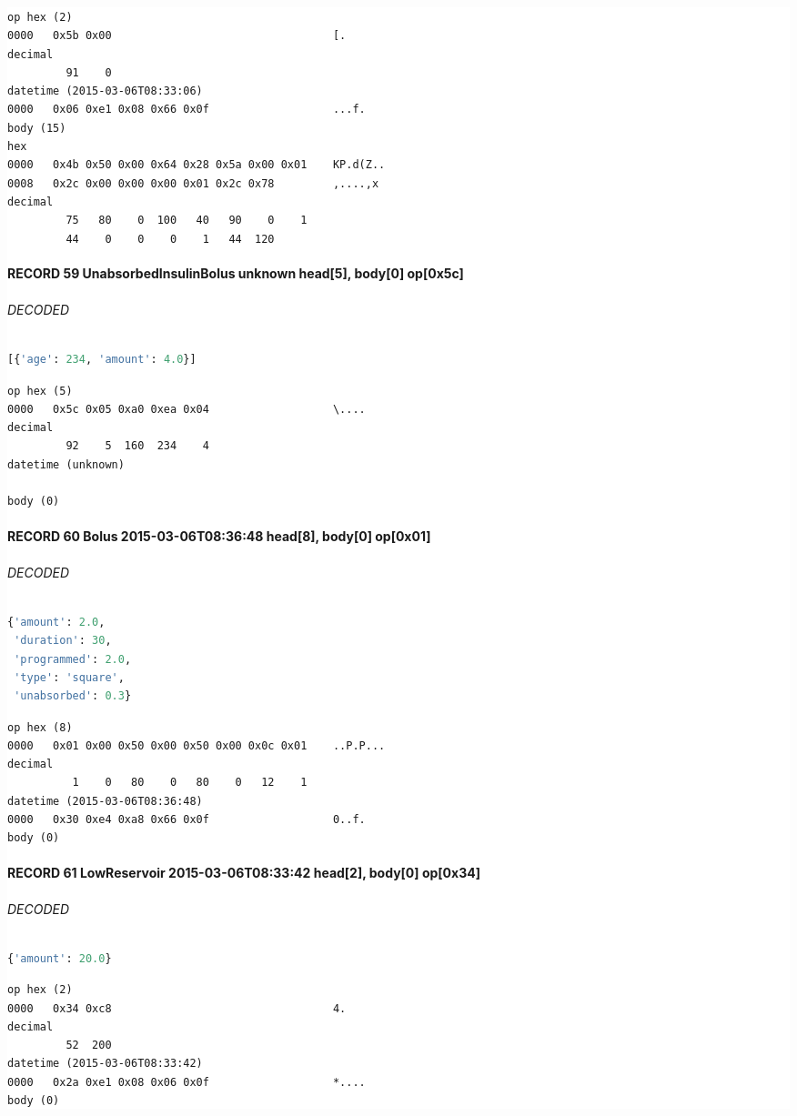 ```python
```
    op hex (2)
    0000   0x5b 0x00                                  [.
    decimal
             91    0
    datetime (2015-03-06T08:33:06)
    0000   0x06 0xe1 0x08 0x66 0x0f                   ...f.
    body (15)
    hex
    0000   0x4b 0x50 0x00 0x64 0x28 0x5a 0x00 0x01    KP.d(Z..
    0008   0x2c 0x00 0x00 0x00 0x01 0x2c 0x78         ,....,x
    decimal
             75   80    0  100   40   90    0    1
             44    0    0    0    1   44  120

#### RECORD 59 UnabsorbedInsulinBolus unknown head[5], body[0] op[0x5c]
###### DECODED
```python
[{'age': 234, 'amount': 4.0}]
```
    op hex (5)
    0000   0x5c 0x05 0xa0 0xea 0x04                   \....
    decimal
             92    5  160  234    4
    datetime (unknown)

    body (0)

#### RECORD 60 Bolus 2015-03-06T08:36:48 head[8], body[0] op[0x01]
###### DECODED
```python
{'amount': 2.0,
 'duration': 30,
 'programmed': 2.0,
 'type': 'square',
 'unabsorbed': 0.3}
```
    op hex (8)
    0000   0x01 0x00 0x50 0x00 0x50 0x00 0x0c 0x01    ..P.P...
    decimal
              1    0   80    0   80    0   12    1
    datetime (2015-03-06T08:36:48)
    0000   0x30 0xe4 0xa8 0x66 0x0f                   0..f.
    body (0)

#### RECORD 61 LowReservoir 2015-03-06T08:33:42 head[2], body[0] op[0x34]
###### DECODED
```python
{'amount': 20.0}
```
    op hex (2)
    0000   0x34 0xc8                                  4.
    decimal
             52  200
    datetime (2015-03-06T08:33:42)
    0000   0x2a 0xe1 0x08 0x06 0x0f                   *....
    body (0)
